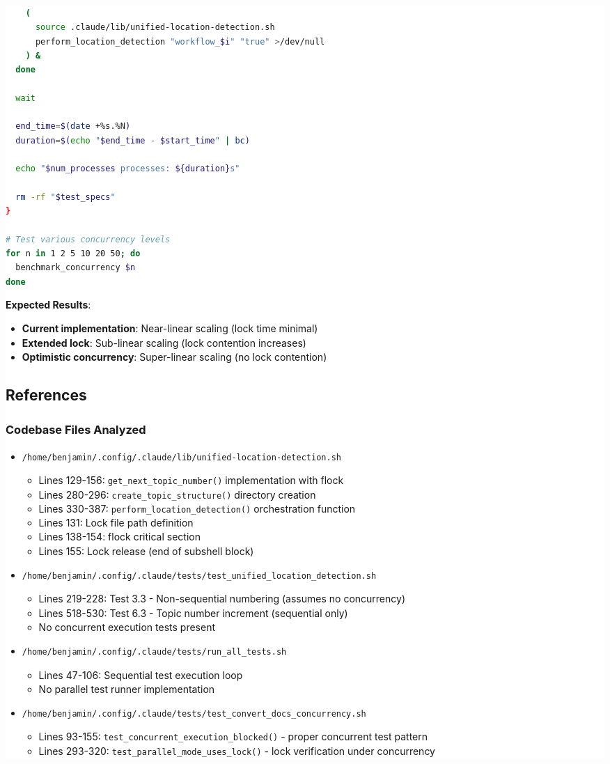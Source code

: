 ```bash
    (
      source .claude/lib/unified-location-detection.sh
      perform_location_detection "workflow_$i" "true" >/dev/null
    ) &
  done

  wait

  end_time=$(date +%s.%N)
  duration=$(echo "$end_time - $start_time" | bc)

  echo "$num_processes processes: ${duration}s"

  rm -rf "$test_specs"
}

# Test various concurrency levels
for n in 1 2 5 10 20 50; do
  benchmark_concurrency $n
done
```

**Expected Results**:
- **Current implementation**: Near-linear scaling (lock time minimal)
- **Extended lock**: Sub-linear scaling (lock contention increases)
- **Optimistic concurrency**: Super-linear scaling (no lock contention)

## References

### Codebase Files Analyzed

- `/home/benjamin/.config/.claude/lib/unified-location-detection.sh`
  - Lines 129-156: `get_next_topic_number()` implementation with flock
  - Lines 280-296: `create_topic_structure()` directory creation
  - Lines 330-387: `perform_location_detection()` orchestration function
  - Lines 131: Lock file path definition
  - Lines 138-154: flock critical section
  - Lines 155: Lock release (end of subshell block)

- `/home/benjamin/.config/.claude/tests/test_unified_location_detection.sh`
  - Lines 219-228: Test 3.3 - Non-sequential numbering (assumes no concurrency)
  - Lines 518-530: Test 6.3 - Topic number increment (sequential only)
  - No concurrent execution tests present

- `/home/benjamin/.config/.claude/tests/run_all_tests.sh`
  - Lines 47-106: Sequential test execution loop
  - No parallel test runner implementation

- `/home/benjamin/.config/.claude/tests/test_convert_docs_concurrency.sh`
  - Lines 93-155: `test_concurrent_execution_blocked()` - proper concurrent test pattern
  - Lines 293-320: `test_parallel_mode_uses_lock()` - lock verification under concurrency
